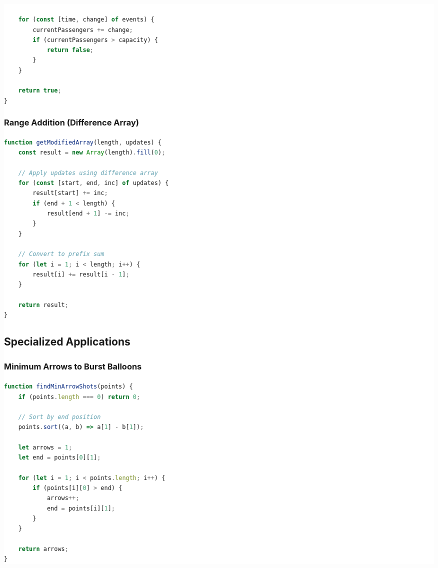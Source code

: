 ```javascript
    
    for (const [time, change] of events) {
        currentPassengers += change;
        if (currentPassengers > capacity) {
            return false;
        }
    }
    
    return true;
}
```

### Range Addition (Difference Array)
```javascript
function getModifiedArray(length, updates) {
    const result = new Array(length).fill(0);
    
    // Apply updates using difference array
    for (const [start, end, inc] of updates) {
        result[start] += inc;
        if (end + 1 < length) {
            result[end + 1] -= inc;
        }
    }
    
    // Convert to prefix sum
    for (let i = 1; i < length; i++) {
        result[i] += result[i - 1];
    }
    
    return result;
}
```

## Specialized Applications

### Minimum Arrows to Burst Balloons
```javascript
function findMinArrowShots(points) {
    if (points.length === 0) return 0;
    
    // Sort by end position
    points.sort((a, b) => a[1] - b[1]);
    
    let arrows = 1;
    let end = points[0][1];
    
    for (let i = 1; i < points.length; i++) {
        if (points[i][0] > end) {
            arrows++;
            end = points[i][1];
        }
    }
    
    return arrows;
}
```
